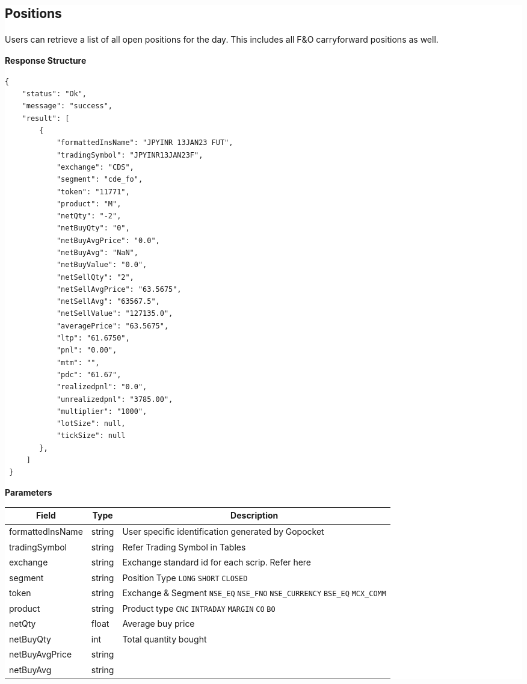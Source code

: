 ## Positions

Users can retrieve a list of all open positions for the day. This includes all F&O carryforward positions as well.


__Response Structure__

```
{
    "status": "Ok",
    "message": "success",
    "result": [
        {
            "formattedInsName": "JPYINR 13JAN23 FUT",
            "tradingSymbol": "JPYINR13JAN23F",
            "exchange": "CDS",
            "segment": "cde_fo",
            "token": "11771",
            "product": "M",
            "netQty": "-2",
            "netBuyQty": "0",
            "netBuyAvgPrice": "0.0",
            "netBuyAvg": "NaN",
            "netBuyValue": "0.0",
            "netSellQty": "2",
            "netSellAvgPrice": "63.5675",
            "netSellAvg": "63567.5",
            "netSellValue": "127135.0",
            "averagePrice": "63.5675",
            "ltp": "61.6750",
            "pnl": "0.00",
            "mtm": "",
            "pdc": "61.67",
            "realizedpnl": "0.0",
            "unrealizedpnl": "3785.00",
            "multiplier": "1000",
            "lotSize": null,
            "tickSize": null
        },
     ]
 }
```
__Parameters__

|Field	| Type	            |Description                    |
|-------|-------------------|-------------------------------|
|formattedInsName|string   |User specific identification generated by Gopocket |
|tradingSymbol   |string   |Refer Trading Symbol in Tables                 |
|exchange	     |string   |Exchange standard id for each scrip. Refer here|
|segment	     | string  |Position Type `LONG` `SHORT` `CLOSED`|
|token	         | string  |Exchange & Segment `NSE_EQ`  `NSE_FNO`   `NSE_CURRENCY`  `BSE_EQ`  `MCX_COMM`|
|product	     | string  |Product type `CNC`  `INTRADAY`  `MARGIN`  `CO` `BO`|
|netQty    	     |float    |Average buy price|
|netBuyQty	     |int	   |Total quantity bought|
|netBuyAvgPrice  |  string |       |                                                                                            
|netBuyAvg       |  string |       |                                                                                           